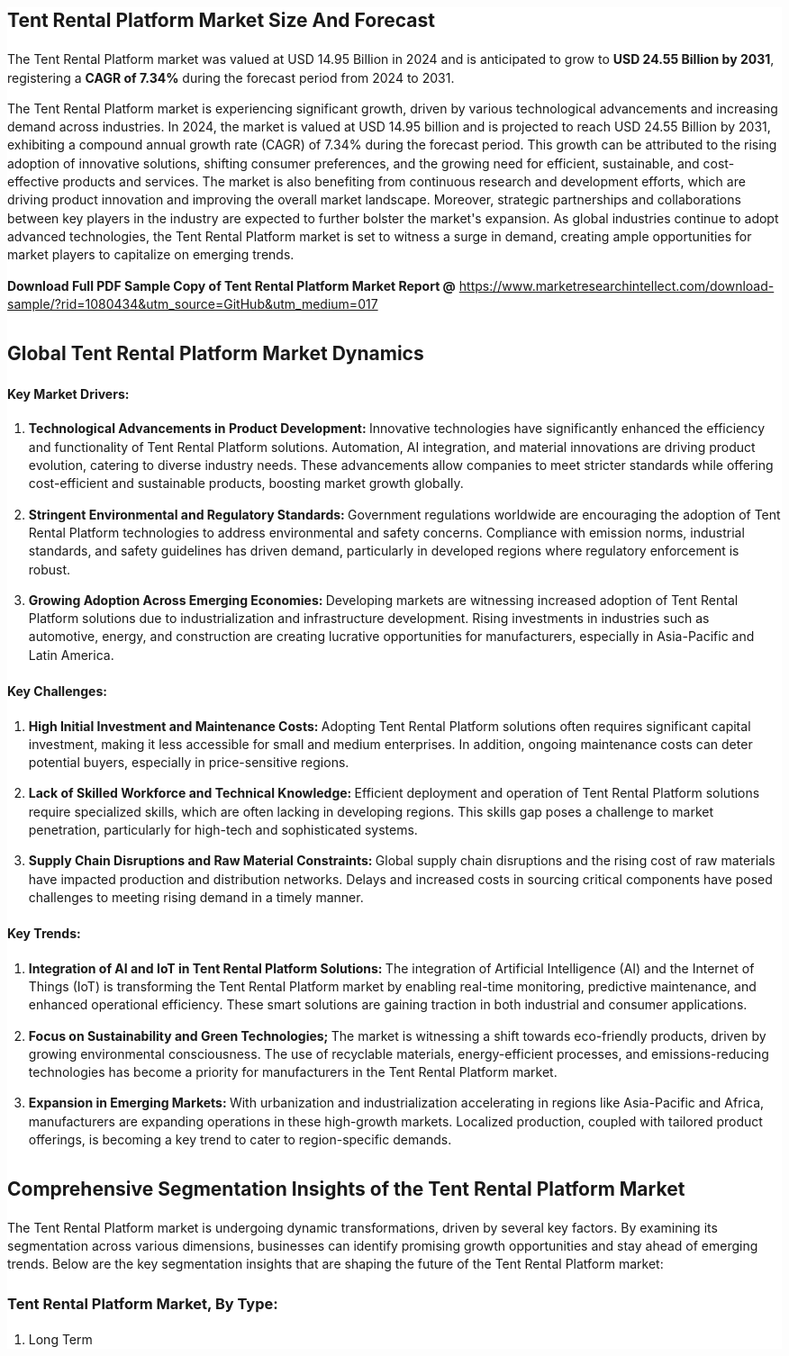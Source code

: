 <h2>Tent Rental Platform Market Size And Forecast</h2><p>The Tent Rental Platform market was valued at USD 14.95 Billion in 2024 and is anticipated to grow to <strong>USD 24.55 Billion by 2031</strong>, registering a <strong>CAGR of 7.34%</strong> during the forecast period from 2024 to 2031.</p><p>The Tent Rental Platform market is experiencing significant growth, driven by various technological advancements and increasing demand across industries. In 2024, the market is valued at USD 14.95 billion and is projected to reach USD 24.55 Billion by 2031, exhibiting a compound annual growth rate (CAGR) of 7.34% during the forecast period. This growth can be attributed to the rising adoption of innovative solutions, shifting consumer preferences, and the growing need for efficient, sustainable, and cost-effective products and services. The market is also benefiting from continuous research and development efforts, which are driving product innovation and improving the overall market landscape. Moreover, strategic partnerships and collaborations between key players in the industry are expected to further bolster the market's expansion. As global industries continue to adopt advanced technologies, the Tent Rental Platform market is set to witness a surge in demand, creating ample opportunities for market players to capitalize on emerging trends.</p><p><strong>Download Full PDF Sample Copy of Tent Rental Platform Market Report @</strong>&nbsp;<a href="https://www.marketresearchintellect.com/download-sample/?rid=1080434&amp;utm_source=GitHub&amp;utm_medium=017">https://www.marketresearchintellect.com/download-sample/?rid=1080434&amp;utm_source=GitHub&amp;utm_medium=017</a></p><h2>Global Tent Rental Platform Market Dynamics</h2><h4><strong>Key Market Drivers:</strong></h4><ol><li><p><strong>Technological Advancements in Product Development:&nbsp;</strong>Innovative technologies have significantly enhanced the efficiency and functionality of Tent Rental Platform solutions. Automation, AI integration, and material innovations are driving product evolution, catering to diverse industry needs. These advancements allow companies to meet stricter standards while offering cost-efficient and sustainable products, boosting market growth globally.</p></li><li><p><strong>Stringent Environmental and Regulatory Standards:&nbsp;</strong>Government regulations worldwide are encouraging the adoption of Tent Rental Platform technologies to address environmental and safety concerns. Compliance with emission norms, industrial standards, and safety guidelines has driven demand, particularly in developed regions where regulatory enforcement is robust.</p></li><li><p><strong>Growing Adoption Across Emerging Economies:&nbsp;</strong>Developing markets are witnessing increased adoption of Tent Rental Platform solutions due to industrialization and infrastructure development. Rising investments in industries such as automotive, energy, and construction are creating lucrative opportunities for manufacturers, especially in Asia-Pacific and Latin America.</p></li></ol><h4><strong>Key Challenges:</strong></h4><ol><li><p><strong>High Initial Investment and Maintenance Costs:&nbsp;</strong>Adopting Tent Rental Platform solutions often requires significant capital investment, making it less accessible for small and medium enterprises. In addition, ongoing maintenance costs can deter potential buyers, especially in price-sensitive regions.</p></li><li><p><strong>Lack of Skilled Workforce and Technical Knowledge:&nbsp;</strong>Efficient deployment and operation of Tent Rental Platform solutions require specialized skills, which are often lacking in developing regions. This skills gap poses a challenge to market penetration, particularly for high-tech and sophisticated systems.</p></li><li><p><strong>Supply Chain Disruptions and Raw Material Constraints:&nbsp;</strong>Global supply chain disruptions and the rising cost of raw materials have impacted production and distribution networks. Delays and increased costs in sourcing critical components have posed challenges to meeting rising demand in a timely manner.</p></li></ol><h4><strong>Key Trends:</strong></h4><ol><li><p><strong>Integration of AI and IoT in Tent Rental Platform Solutions:&nbsp;</strong>The integration of Artificial Intelligence (AI) and the Internet of Things (IoT) is transforming the Tent Rental Platform market by enabling real-time monitoring, predictive maintenance, and enhanced operational efficiency. These smart solutions are gaining traction in both industrial and consumer applications.</p></li><li><p><strong>Focus on Sustainability and Green Technologies;&nbsp;</strong>The market is witnessing a shift towards eco-friendly products, driven by growing environmental consciousness. The use of recyclable materials, energy-efficient processes, and emissions-reducing technologies has become a priority for manufacturers in the Tent Rental Platform market.</p></li><li><p><strong>Expansion in Emerging Markets:&nbsp;</strong>With urbanization and industrialization accelerating in regions like Asia-Pacific and Africa, manufacturers are expanding operations in these high-growth markets. Localized production, coupled with tailored product offerings, is becoming a key trend to cater to region-specific demands.</p></li></ol><div class="article-main__content" data-test-id="publishing-text-block"><h2>Comprehensive Segmentation Insights of the Tent Rental Platform Market</h2><p>The Tent Rental Platform market is undergoing dynamic transformations, driven by several key factors. By examining its segmentation across various dimensions, businesses can identify promising growth opportunities and stay ahead of emerging trends. Below are the key segmentation insights that are shaping the future of the Tent Rental Platform market:</p><h3><strong>Tent Rental Platform Market, By Type:<br /></strong></h3><ol><li>Long Term
